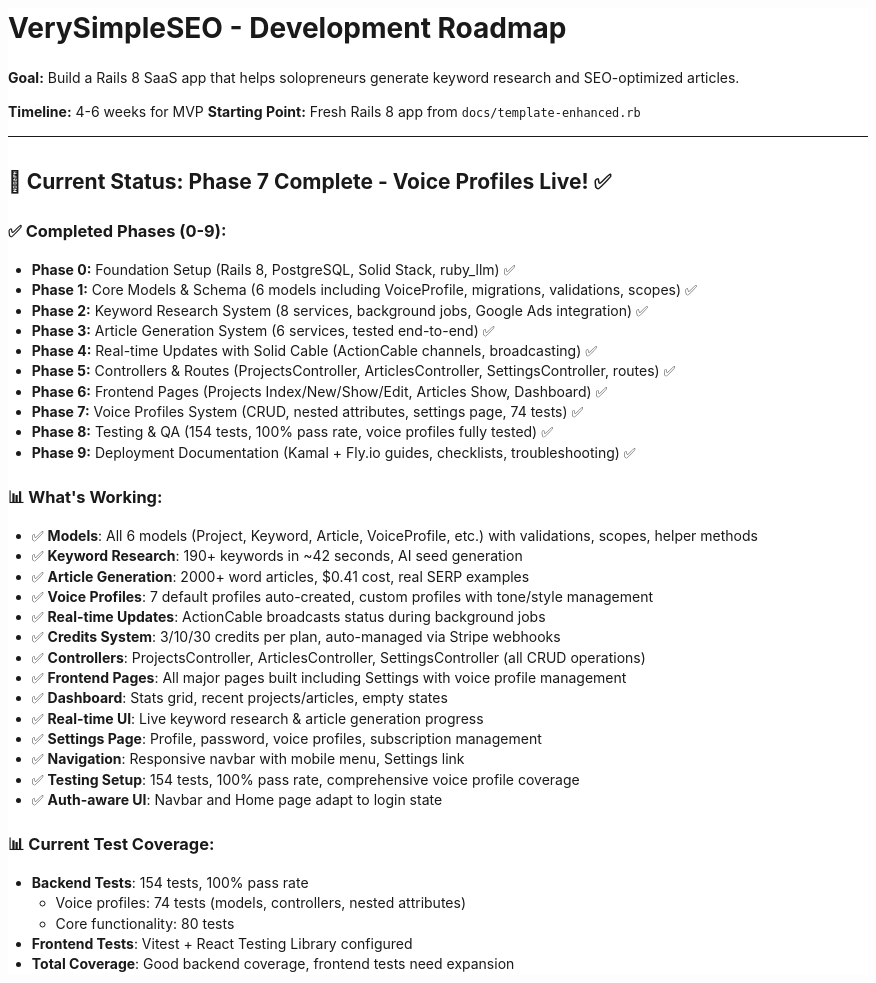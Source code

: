 # VerySimpleSEO - Development Roadmap

**Goal:** Build a Rails 8 SaaS app that helps solopreneurs generate keyword research and SEO-optimized articles.

**Timeline:** 4-6 weeks for MVP
**Starting Point:** Fresh Rails 8 app from `docs/template-enhanced.rb`

---

## 🎯 Current Status: **Phase 7 Complete - Voice Profiles Live!** ✅

### ✅ Completed Phases (0-9):
- **Phase 0:** Foundation Setup (Rails 8, PostgreSQL, Solid Stack, ruby_llm) ✅
- **Phase 1:** Core Models & Schema (6 models including VoiceProfile, migrations, validations, scopes) ✅
- **Phase 2:** Keyword Research System (8 services, background jobs, Google Ads integration) ✅
- **Phase 3:** Article Generation System (6 services, tested end-to-end) ✅
- **Phase 4:** Real-time Updates with Solid Cable (ActionCable channels, broadcasting) ✅
- **Phase 5:** Controllers & Routes (ProjectsController, ArticlesController, SettingsController, routes) ✅
- **Phase 6:** Frontend Pages (Projects Index/New/Show/Edit, Articles Show, Dashboard) ✅
- **Phase 7:** Voice Profiles System (CRUD, nested attributes, settings page, 74 tests) ✅
- **Phase 8:** Testing & QA (154 tests, 100% pass rate, voice profiles fully tested) ✅
- **Phase 9:** Deployment Documentation (Kamal + Fly.io guides, checklists, troubleshooting) ✅

### 📊 What's Working:
- ✅ **Models**: All 6 models (Project, Keyword, Article, VoiceProfile, etc.) with validations, scopes, helper methods
- ✅ **Keyword Research**: 190+ keywords in ~42 seconds, AI seed generation
- ✅ **Article Generation**: 2000+ word articles, $0.41 cost, real SERP examples
- ✅ **Voice Profiles**: 7 default profiles auto-created, custom profiles with tone/style management
- ✅ **Real-time Updates**: ActionCable broadcasts status during background jobs
- ✅ **Credits System**: 3/10/30 credits per plan, auto-managed via Stripe webhooks
- ✅ **Controllers**: ProjectsController, ArticlesController, SettingsController (all CRUD operations)
- ✅ **Frontend Pages**: All major pages built including Settings with voice profile management
- ✅ **Dashboard**: Stats grid, recent projects/articles, empty states
- ✅ **Real-time UI**: Live keyword research & article generation progress
- ✅ **Settings Page**: Profile, password, voice profiles, subscription management
- ✅ **Navigation**: Responsive navbar with mobile menu, Settings link
- ✅ **Testing Setup**: 154 tests, 100% pass rate, comprehensive voice profile coverage
- ✅ **Auth-aware UI**: Navbar and Home page adapt to login state

### 📊 Current Test Coverage:
- **Backend Tests**: 154 tests, 100% pass rate
  - Voice profiles: 74 tests (models, controllers, nested attributes)
  - Core functionality: 80 tests
- **Frontend Tests**: Vitest + React Testing Library configured
- **Total Coverage**: Good backend coverage, frontend tests need expansion
